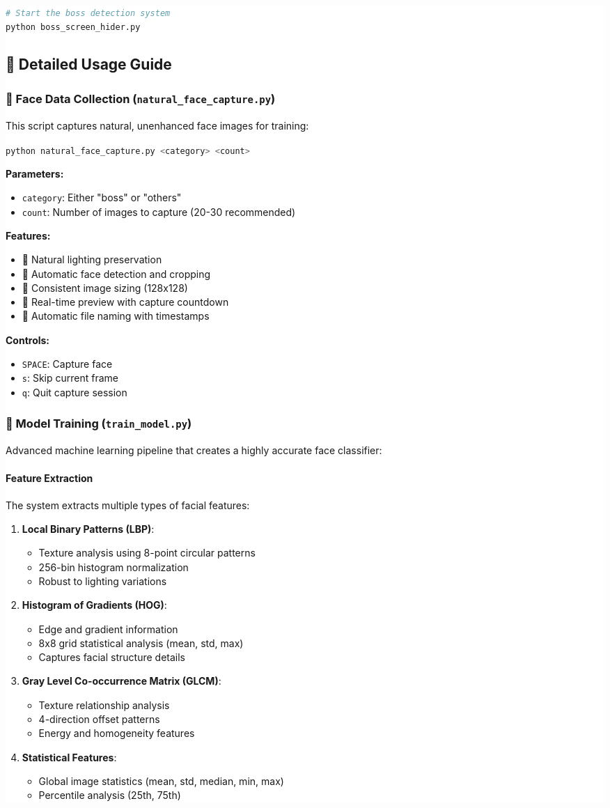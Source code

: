 ```bash
# Start the boss detection system
python boss_screen_hider.py
```

## 📖 Detailed Usage Guide

### 🎥 Face Data Collection (`natural_face_capture.py`)

This script captures natural, unenhanced face images for training:

```bash
python natural_face_capture.py <category> <count>
```

**Parameters:**
- `category`: Either "boss" or "others"
- `count`: Number of images to capture (20-30 recommended)

**Features:**
- 🌟 Natural lighting preservation
- 🎯 Automatic face detection and cropping
- 📏 Consistent image sizing (128x128)
- 🔄 Real-time preview with capture countdown
- 💾 Automatic file naming with timestamps

**Controls:**
- `SPACE`: Capture face
- `s`: Skip current frame
- `q`: Quit capture session

### 🧠 Model Training (`train_model.py`)

Advanced machine learning pipeline that creates a highly accurate face classifier:

#### Feature Extraction
The system extracts multiple types of facial features:

1. **Local Binary Patterns (LBP)**:
   - Texture analysis using 8-point circular patterns
   - 256-bin histogram normalization
   - Robust to lighting variations

2. **Histogram of Gradients (HOG)**:
   - Edge and gradient information
   - 8x8 grid statistical analysis (mean, std, max)
   - Captures facial structure details

3. **Gray Level Co-occurrence Matrix (GLCM)**:
   - Texture relationship analysis
   - 4-direction offset patterns
   - Energy and homogeneity features

4. **Statistical Features**:
   - Global image statistics (mean, std, median, min, max)
   - Percentile analysis (25th, 75th)
